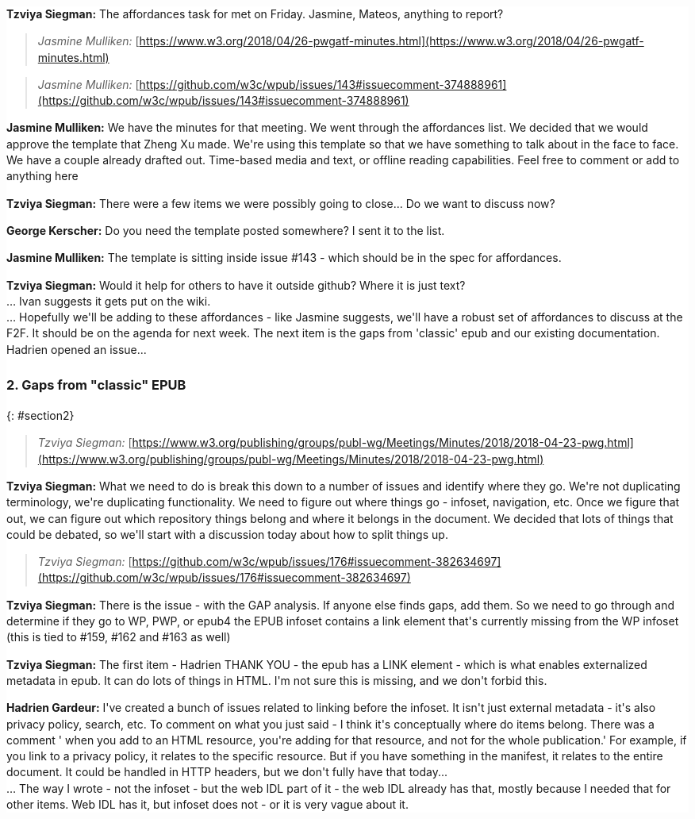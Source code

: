 **Tzviya Siegman:** The affordances task for met on Friday.  Jasmine, Mateos, anything to report?  

> *Jasmine Mulliken:* [https://www.w3.org/2018/04/26-pwgatf-minutes.html](https://www.w3.org/2018/04/26-pwgatf-minutes.html)

> *Jasmine Mulliken:* [https://github.com/w3c/wpub/issues/143#issuecomment-374888961](https://github.com/w3c/wpub/issues/143#issuecomment-374888961)

**Jasmine Mulliken:** We have the minutes for that meeting.  We went through the affordances list.  We decided that we would approve the template that Zheng Xu made.  We're using this template so that we have something to talk about in the face to face.  We have a couple already drafted out.  Time-based media and text, or offline reading capabilities.  Feel free to comment or add to anything here  

**Tzviya Siegman:** There were a few items we were possibly going to close...  Do we want to discuss now?  

**George Kerscher:** Do you need the template posted somewhere?  I sent it to the list.  

**Jasmine Mulliken:** The template is sitting inside issue #143 - which should be in the spec for affordances.  

**Tzviya Siegman:** Would it help for others to have it outside github?  Where it is just text?  
…  Ivan suggests it gets put on the wiki.  
…  Hopefully we'll be adding to these affordances - like Jasmine suggests, we'll have a robust set of affordances to discuss at the F2F.  It should be on the agenda for next week.  The next item is the gaps from 'classic' epub and our existing documentation.  Hadrien opened an issue...  

### 2. Gaps from "classic" EPUB
{: #section2}

> *Tzviya Siegman:* [https://www.w3.org/publishing/groups/publ-wg/Meetings/Minutes/2018/2018-04-23-pwg.html](https://www.w3.org/publishing/groups/publ-wg/Meetings/Minutes/2018/2018-04-23-pwg.html)

**Tzviya Siegman:** What we need to do is break this down to a number of issues and identify where they go.  We're not duplicating terminology, we're duplicating functionality.  We need to figure out where things go - infoset, navigation, etc.  Once we figure that out, we can figure out which repository things belong and where it belongs in the document.  We decided that lots of things that could be debated, so we'll start with a discussion today about how to split things up.  

> *Tzviya Siegman:* [https://github.com/w3c/wpub/issues/176#issuecomment-382634697](https://github.com/w3c/wpub/issues/176#issuecomment-382634697)

**Tzviya Siegman:**  There is the issue - with the GAP analysis.  If anyone else finds gaps, add them.  So we need to go through and determine if they go to WP, PWP, or epub4 the EPUB infoset contains a link element that's currently missing from the WP infoset (this is tied to #159, #162 and #163 as well)  

**Tzviya Siegman:** The first item - Hadrien THANK YOU - the epub has a LINK element - which is what enables externalized metadata in epub.  It can do lots of things in HTML.  I'm not sure this is missing, and we don't forbid this.  

**Hadrien Gardeur:** I've created a bunch of issues related to linking before the infoset.  It isn't just external metadata - it's also privacy policy, search, etc.  To comment on what you just said - I think it's conceptually where do items belong.  There was a comment ' when you add to an HTML resource, you're adding for that resource, and not for the whole publication.'  For example, if you link to a privacy policy, it relates to the specific resource.  But if you have something in the manifest, it relates to the entire document.  It could be handled in HTTP headers, but we don't fully have that today...  
…  The way I wrote - not the infoset - but the web IDL part of it - the web IDL already has that, mostly because I needed that for other items.  Web IDL has it, but infoset does not - or it is very vague about it.  
